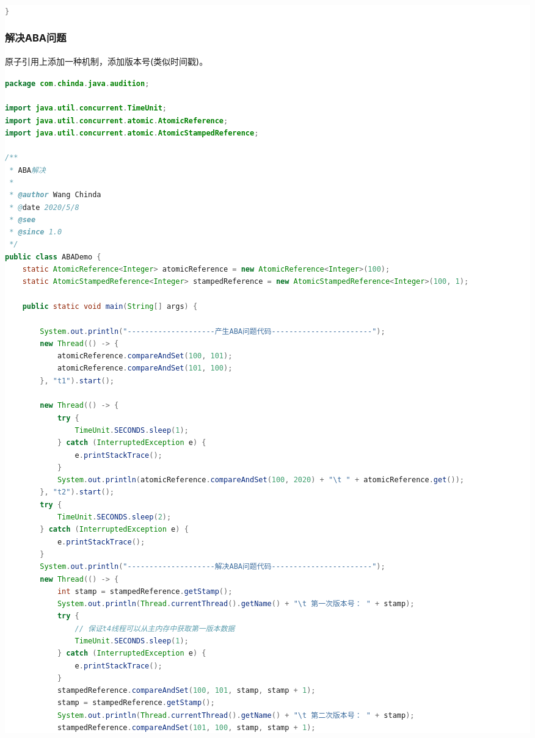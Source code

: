 ``` java
}
```

### 解决ABA问题

原子引用上添加一种机制，添加版本号(类似时间戳)。


``` java
package com.chinda.java.audition;

import java.util.concurrent.TimeUnit;
import java.util.concurrent.atomic.AtomicReference;
import java.util.concurrent.atomic.AtomicStampedReference;

/**
 * ABA解决
 *
 * @author Wang Chinda
 * @date 2020/5/8
 * @see
 * @since 1.0
 */
public class ABADemo {
    static AtomicReference<Integer> atomicReference = new AtomicReference<Integer>(100);
    static AtomicStampedReference<Integer> stampedReference = new AtomicStampedReference<Integer>(100, 1);

    public static void main(String[] args) {

        System.out.println("--------------------产生ABA问题代码-----------------------");
        new Thread(() -> {
            atomicReference.compareAndSet(100, 101);
            atomicReference.compareAndSet(101, 100);
        }, "t1").start();

        new Thread(() -> {
            try {
                TimeUnit.SECONDS.sleep(1);
            } catch (InterruptedException e) {
                e.printStackTrace();
            }
            System.out.println(atomicReference.compareAndSet(100, 2020) + "\t " + atomicReference.get());
        }, "t2").start();
        try {
            TimeUnit.SECONDS.sleep(2);
        } catch (InterruptedException e) {
            e.printStackTrace();
        }
        System.out.println("--------------------解决ABA问题代码-----------------------");
        new Thread(() -> {
            int stamp = stampedReference.getStamp();
            System.out.println(Thread.currentThread().getName() + "\t 第一次版本号： " + stamp);
            try {
                // 保证t4线程可以从主内存中获取第一版本数据
                TimeUnit.SECONDS.sleep(1);
            } catch (InterruptedException e) {
                e.printStackTrace();
            }
            stampedReference.compareAndSet(100, 101, stamp, stamp + 1);
            stamp = stampedReference.getStamp();
            System.out.println(Thread.currentThread().getName() + "\t 第二次版本号： " + stamp);
            stampedReference.compareAndSet(101, 100, stamp, stamp + 1);
```